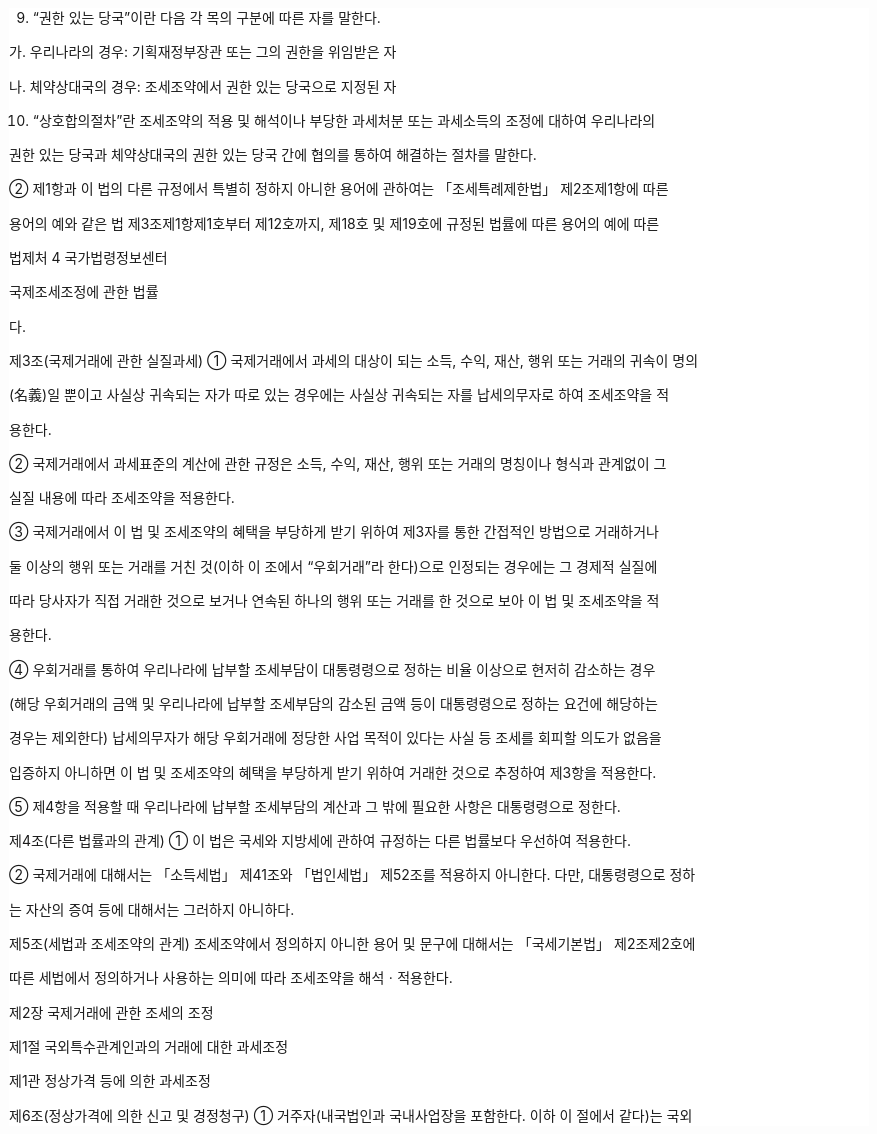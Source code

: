 9. “권한 있는 당국”이란 다음 각 목의 구분에 따른 자를 말한다.

가. 우리나라의 경우: 기획재정부장관 또는 그의 권한을 위임받은 자

나. 체약상대국의 경우: 조세조약에서 권한 있는 당국으로 지정된 자

10. “상호합의절차”란 조세조약의 적용 및 해석이나 부당한 과세처분 또는 과세소득의 조정에 대하여 우리나라의

권한 있는 당국과 체약상대국의 권한 있는 당국 간에 협의를 통하여 해결하는 절차를 말한다.

② 제1항과 이 법의 다른 규정에서 특별히 정하지 아니한 용어에 관하여는 「조세특례제한법」 제2조제1항에 따른

용어의 예와 같은 법 제3조제1항제1호부터 제12호까지, 제18호 및 제19호에 규정된 법률에 따른 용어의 예에 따른

법제처                              4                            국가법령정보센터

국제조세조정에 관한 법률

다.

제3조(국제거래에 관한 실질과세) ① 국제거래에서 과세의 대상이 되는 소득, 수익, 재산, 행위 또는 거래의 귀속이 명의

(名義)일 뿐이고 사실상 귀속되는 자가 따로 있는 경우에는 사실상 귀속되는 자를 납세의무자로 하여 조세조약을 적

용한다.

② 국제거래에서 과세표준의 계산에 관한 규정은 소득, 수익, 재산, 행위 또는 거래의 명칭이나 형식과 관계없이 그

실질 내용에 따라 조세조약을 적용한다.

③ 국제거래에서 이 법 및 조세조약의 혜택을 부당하게 받기 위하여 제3자를 통한 간접적인 방법으로 거래하거나

둘 이상의 행위 또는 거래를 거친 것(이하 이 조에서 “우회거래”라 한다)으로 인정되는 경우에는 그 경제적 실질에

따라 당사자가 직접 거래한 것으로 보거나 연속된 하나의 행위 또는 거래를 한 것으로 보아 이 법 및 조세조약을 적

용한다.

④ 우회거래를 통하여 우리나라에 납부할 조세부담이 대통령령으로 정하는 비율 이상으로 현저히 감소하는 경우

(해당 우회거래의 금액 및 우리나라에 납부할 조세부담의 감소된 금액 등이 대통령령으로 정하는 요건에 해당하는

경우는 제외한다) 납세의무자가 해당 우회거래에 정당한 사업 목적이 있다는 사실 등 조세를 회피할 의도가 없음을

입증하지 아니하면 이 법 및 조세조약의 혜택을 부당하게 받기 위하여 거래한 것으로 추정하여 제3항을 적용한다.

⑤ 제4항을 적용할 때 우리나라에 납부할 조세부담의 계산과 그 밖에 필요한 사항은 대통령령으로 정한다.

제4조(다른 법률과의 관계) ① 이 법은 국세와 지방세에 관하여 규정하는 다른 법률보다 우선하여 적용한다.

② 국제거래에 대해서는 「소득세법」 제41조와 「법인세법」 제52조를 적용하지 아니한다. 다만, 대통령령으로 정하

는 자산의 증여 등에 대해서는 그러하지 아니하다.

제5조(세법과 조세조약의 관계) 조세조약에서 정의하지 아니한 용어 및 문구에 대해서는 「국세기본법」 제2조제2호에

따른 세법에서 정의하거나 사용하는 의미에 따라 조세조약을 해석ㆍ적용한다.

제2장 국제거래에 관한 조세의 조정

제1절 국외특수관계인과의 거래에 대한 과세조정

제1관 정상가격 등에 의한 과세조정

제6조(정상가격에 의한 신고 및 경정청구) ① 거주자(내국법인과 국내사업장을 포함한다. 이하 이 절에서 같다)는 국외
